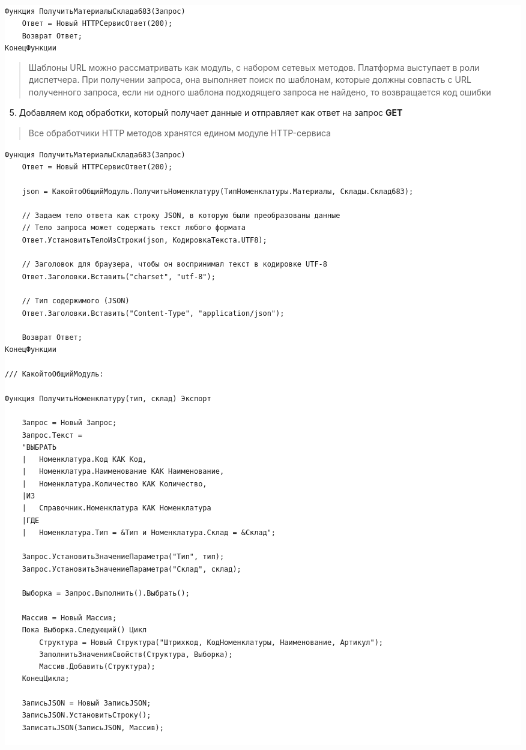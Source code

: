 ```bsl
Функция ПолучитьМатериалыСклада683(Запрос)
	Ответ = Новый HTTPСервисОтвет(200);
	Возврат Ответ;
КонецФункции
```

> Шаблоны URL можно рассматривать как модуль, с набором сетевых методов. Платформа выступает в роли диспетчера. При получении запроса, она выполняет поиск по шаблонам, которые должны совпасть с URL полученного запроса, если ни одного шаблона подходящего запроса не найдено, то возвращается код ошибки

5. Добавляем код обработки, который получает данные и отправляет как ответ на запрос **GET**

> Все обработчики HTTP методов хранятся едином модуле HTTP-сервиса

```bsl
Функция ПолучитьМатериалыСклада683(Запрос)
	Ответ = Новый HTTPСервисОтвет(200);
	
	json = КакойтоОбщийМодуль.ПолучитьНоменклатуру(ТипНоменклатуры.Материалы, Склады.Склад683);
	
	// Задаем тело ответа как строку JSON, в которую были преобразованы данные
	// Тело запроса может содержать текст любого формата
	Ответ.УстановитьТелоИзСтроки(json, КодировкаТекста.UTF8);

	// Заголовок для браузера, чтобы он воспринимал текст в кодировке UTF-8
	Ответ.Заголовки.Вставить("charset", "utf-8");
	
	// Тип содержимого (JSON)
	Ответ.Заголовки.Вставить("Content-Type", "application/json");
	
	Возврат Ответ;
КонецФункции

/// КакойтоОбщийМодуль:

Функция ПолучитьНоменклатуру(тип, склад) Экспорт
	
	Запрос = Новый Запрос;
	Запрос.Текст = 
	"ВЫБРАТЬ
	|	Номенклатура.Код КАК Код,
	|	Номенклатура.Наименование КАК Наименование,
	|	Номенклатура.Количество КАК Количество,
	|ИЗ
	|	Справочник.Номенклатура КАК Номенклатура
	|ГДЕ
	|   Номенклатура.Тип = &Тип и Номенклатура.Склад = &Склад";
	
	Запрос.УстановитьЗначениеПараметра("Тип", тип);
	Запрос.УстановитьЗначениеПараметра("Склад", склад);
    
	Выборка = Запрос.Выполнить().Выбрать();
    
	Массив = Новый Массив;
	Пока Выборка.Следующий() Цикл
		Структура = Новый Структура("Штрихкод, КодНоменклатуры, Наименование, Артикул");
		ЗаполнитьЗначенияСвойств(Структура, Выборка);
		Массив.Добавить(Структура);
	КонецЦикла;
	
	ЗаписьJSON = Новый ЗаписьJSON;
	ЗаписьJSON.УстановитьСтроку();
	ЗаписатьJSON(ЗаписьJSON, Массив);
	
```